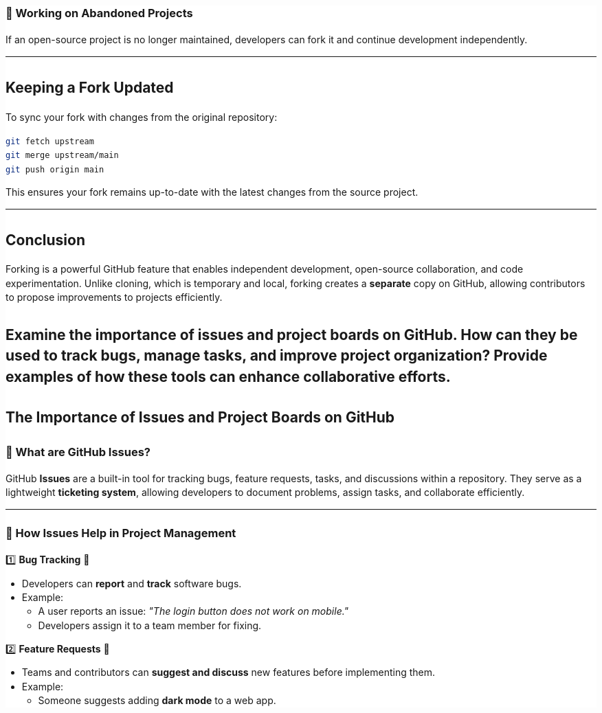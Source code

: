 ### **🔹 Working on Abandoned Projects**  
If an open-source project is no longer maintained, developers can fork it and continue development independently.  

---

## **Keeping a Fork Updated**  
To sync your fork with changes from the original repository:  

```bash
git fetch upstream
git merge upstream/main
git push origin main
```
This ensures your fork remains up-to-date with the latest changes from the source project.  

---

## **Conclusion**  
Forking is a powerful GitHub feature that enables independent development, open-source collaboration, and code experimentation. Unlike cloning, which is temporary and local, forking creates a **separate** copy on GitHub, allowing contributors to propose improvements to projects efficiently. 
## Examine the importance of issues and project boards on GitHub. How can they be used to track bugs, manage tasks, and improve project organization? Provide examples of how these tools can enhance collaborative efforts.
## **The Importance of Issues and Project Boards on GitHub**  

### **🔹 What are GitHub Issues?**  
GitHub **Issues** are a built-in tool for tracking bugs, feature requests, tasks, and discussions within a repository. They serve as a lightweight **ticketing system**, allowing developers to document problems, assign tasks, and collaborate efficiently.  

---

### **🔹 How Issues Help in Project Management**  

1️⃣ **Bug Tracking** 🐞  
   - Developers can **report** and **track** software bugs.  
   - Example:  
     - A user reports an issue: *"The login button does not work on mobile."*  
     - Developers assign it to a team member for fixing.  
   
2️⃣ **Feature Requests** 🚀  
   - Teams and contributors can **suggest and discuss** new features before implementing them.  
   - Example:  
     - Someone suggests adding **dark mode** to a web app.  
